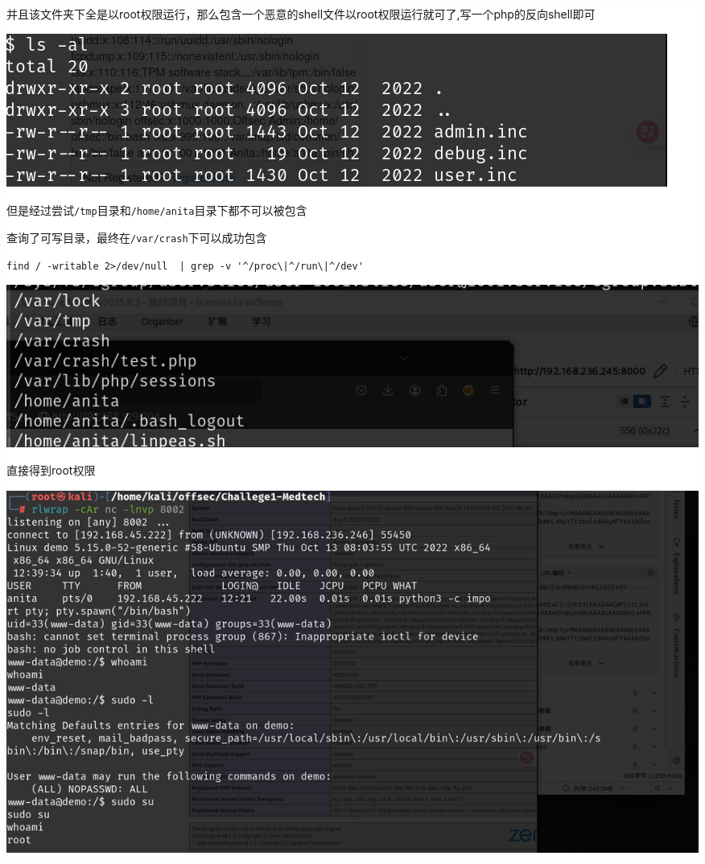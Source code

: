 并且该文件夹下全是以root权限运行，那么包含一个恶意的shell文件以root权限运行就可了,写一个php的反向shell即可

![image-20250913202245770](./Challenge%202%20-%20Relia/image-20250913202245770.png)

但是经过尝试`/tmp`目录和`/home/anita`目录下都不可以被包含

查询了可写目录，最终在`/var/crash`下可以成功包含

```
find / -writable 2>/dev/null  | grep -v '^/proc\|^/run\|^/dev'
```

![image-20250913203943285](./Challenge%202%20-%20Relia/image-20250913203943285.png)

直接得到root权限

![image-20250913204053907](./Challenge%202%20-%20Relia/image-20250913204053907.png)
